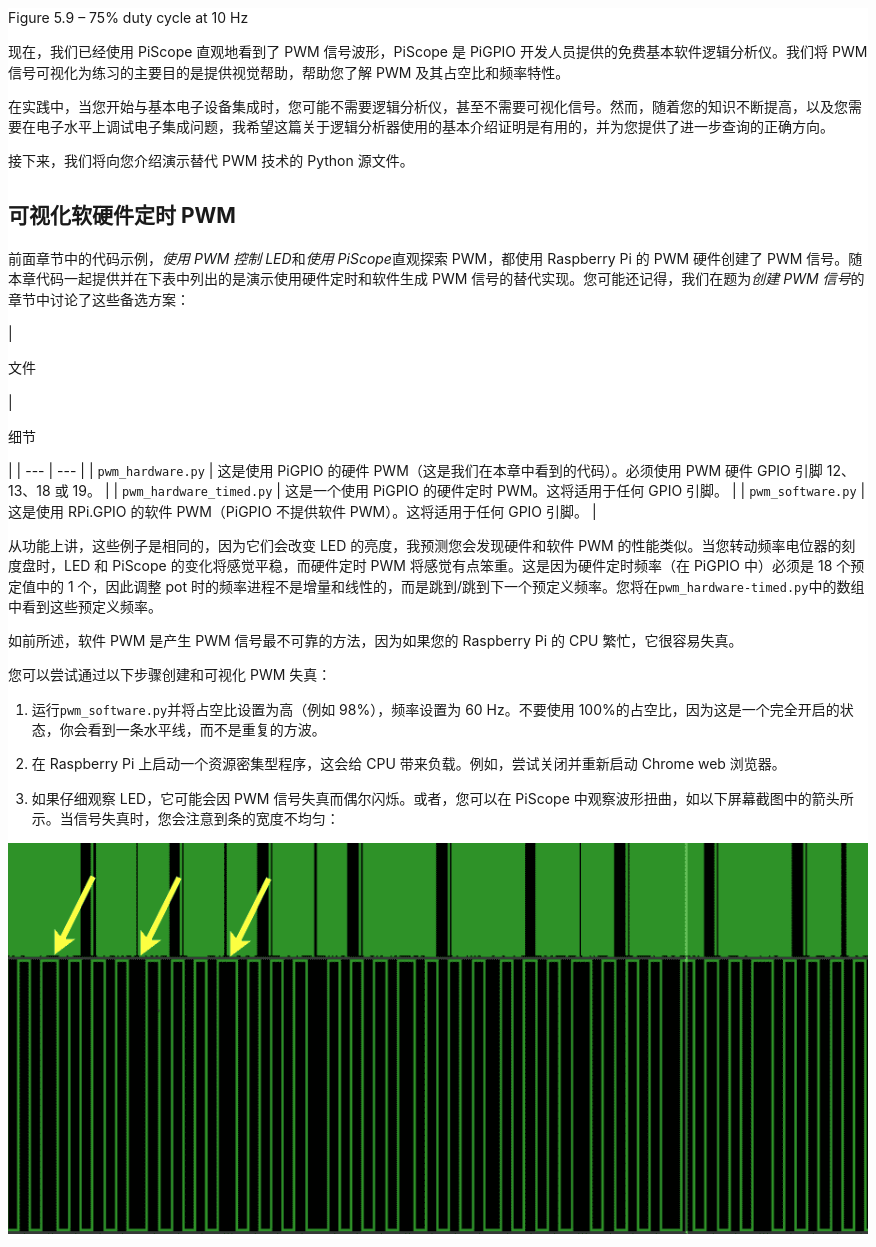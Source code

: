 Figure 5.9 – 75% duty cycle at 10 Hz

现在，我们已经使用 PiScope 直观地看到了 PWM 信号波形，PiScope 是 PiGPIO 开发人员提供的免费基本软件逻辑分析仪。我们将 PWM 信号可视化为练习的主要目的是提供视觉帮助，帮助您了解 PWM 及其占空比和频率特性。

在实践中，当您开始与基本电子设备集成时，您可能不需要逻辑分析仪，甚至不需要可视化信号。然而，随着您的知识不断提高，以及您需要在电子水平上调试电子集成问题，我希望这篇关于逻辑分析器使用的基本介绍证明是有用的，并为您提供了进一步查询的正确方向。

接下来，我们将向您介绍演示替代 PWM 技术的 Python 源文件。

## 可视化软硬件定时 PWM

前面章节中的代码示例，*使用 PWM 控制 LED*和*使用 PiScope*直观探索 PWM，都使用 Raspberry Pi 的 PWM 硬件创建了 PWM 信号。随本章代码一起提供并在下表中列出的是演示使用硬件定时和软件生成 PWM 信号的替代实现。您可能还记得，我们在题为*创建 PWM 信号*的章节中讨论了这些备选方案：

| 

文件

 | 

细节

 |
| --- | --- |
| `pwm_hardware.py` | 这是使用 PiGPIO 的硬件 PWM（这是我们在本章中看到的代码）。必须使用 PWM 硬件 GPIO 引脚 12、13、18 或 19。 |
| `pwm_hardware_timed.py` | 这是一个使用 PiGPIO 的硬件定时 PWM。这将适用于任何 GPIO 引脚。 |
| `pwm_software.py` | 这是使用 RPi.GPIO 的软件 PWM（PiGPIO 不提供软件 PWM）。这将适用于任何 GPIO 引脚。 |

从功能上讲，这些例子是相同的，因为它们会改变 LED 的亮度，我预测您会发现硬件和软件 PWM 的性能类似。当您转动频率电位器的刻度盘时，LED 和 PiScope 的变化将感觉平稳，而硬件定时 PWM 将感觉有点笨重。这是因为硬件定时频率（在 PiGPIO 中）必须是 18 个预定值中的 1 个，因此调整 pot 时的频率进程不是增量和线性的，而是跳到/跳到下一个预定义频率。您将在`pwm_hardware-timed.py`中的数组中看到这些预定义频率。

如前所述，软件 PWM 是产生 PWM 信号最不可靠的方法，因为如果您的 Raspberry Pi 的 CPU 繁忙，它很容易失真。

您可以尝试通过以下步骤创建和可视化 PWM 失真：

1.  运行`pwm_software.py`并将占空比设置为高（例如 98%），频率设置为 60 Hz。不要使用 100%的占空比，因为这是一个完全开启的状态，你会看到一条水平线，而不是重复的方波。
2.  在 Raspberry Pi 上启动一个资源密集型程序，这会给 CPU 带来负载。例如，尝试关闭并重新启动 Chrome web 浏览器。

3.  如果仔细观察 LED，它可能会因 PWM 信号失真而偶尔闪烁。或者，您可以在 PiScope 中观察波形扭曲，如以下屏幕截图中的箭头所示。当信号失真时，您会注意到条的宽度不均匀：

![](img/0401f0ad-c4ee-4350-8fe5-84a947ed2ee2.png)
